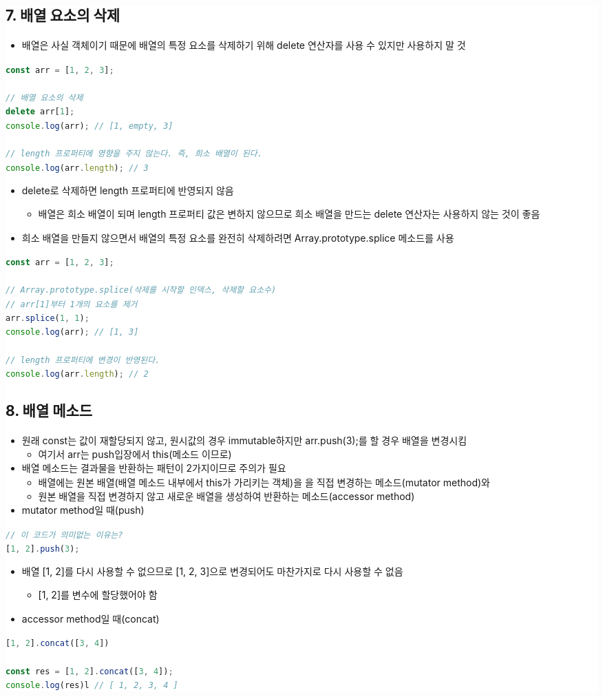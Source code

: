 

## 7. 배열 요소의 삭제

- 배열은 사실 객체이기 때문에 배열의 특정 요소를 삭제하기 위해 delete 연산자를 사용 수 있지만 사용하지 말 것

```javascript
const arr = [1, 2, 3];

// 배열 요소의 삭제
delete arr[1];
console.log(arr); // [1, empty, 3]

// length 프로퍼티에 영향을 주지 않는다. 즉, 희소 배열이 된다.
console.log(arr.length); // 3
```

- delete로 삭제하면 length 프로퍼티에 반영되지 않음
  - 배열은 희소 배열이 되며 length 프로퍼티 값은 변하지 않으므로 희소 배열을 만드는 delete 연산자는 사용하지 않는 것이 좋음

- 희소 배열을 만들지 않으면서 배열의 특정 요소를 완전히 삭제하려면 Array.prototype.splice 메소드를 사용

```javascript
const arr = [1, 2, 3];

// Array.prototype.splice(삭제를 시작할 인덱스, 삭제할 요소수)
// arr[1]부터 1개의 요소를 제거
arr.splice(1, 1);
console.log(arr); // [1, 3]

// length 프로퍼티에 변경이 반영된다.
console.log(arr.length); // 2
```



## 8. 배열 메소드

- 원래 const는 값이 재할당되지 않고, 원시값의 경우 immutable하지만 arr.push(3);를 할 경우 배열을 변경시킴
  - 여기서 arr는 push입장에서 this(메소드 이므로)
- 배열 메소드는 결과물을 반환하는 패턴이 2가지이므로 주의가 필요
  - 배열에는 원본 배열(배열 메소드 내부에서 this가 가리키는 객체)을 을 직접 변경하는 메소드(mutator method)와
  - 원본 배열을 직접 변경하지 않고 새로운 배열을 생성하여 반환하는 메소드(accessor method)
- mutator method일 때(push)

```javascript
// 이 코드가 의미없는 이유는?
[1, 2].push(3);
```

- 배열 [1, 2]를 다시 사용할 수 없으므로 [1, 2, 3]으로 변경되어도 마찬가지로 다시 사용할 수 없음
  - [1, 2]를 변수에 할당했어야 함

- accessor method일 때(concat)

```javascript
[1, 2].concat([3, 4])

const res = [1, 2].concat([3, 4]);
console.log(res)l // [ 1, 2, 3, 4 ]
```
